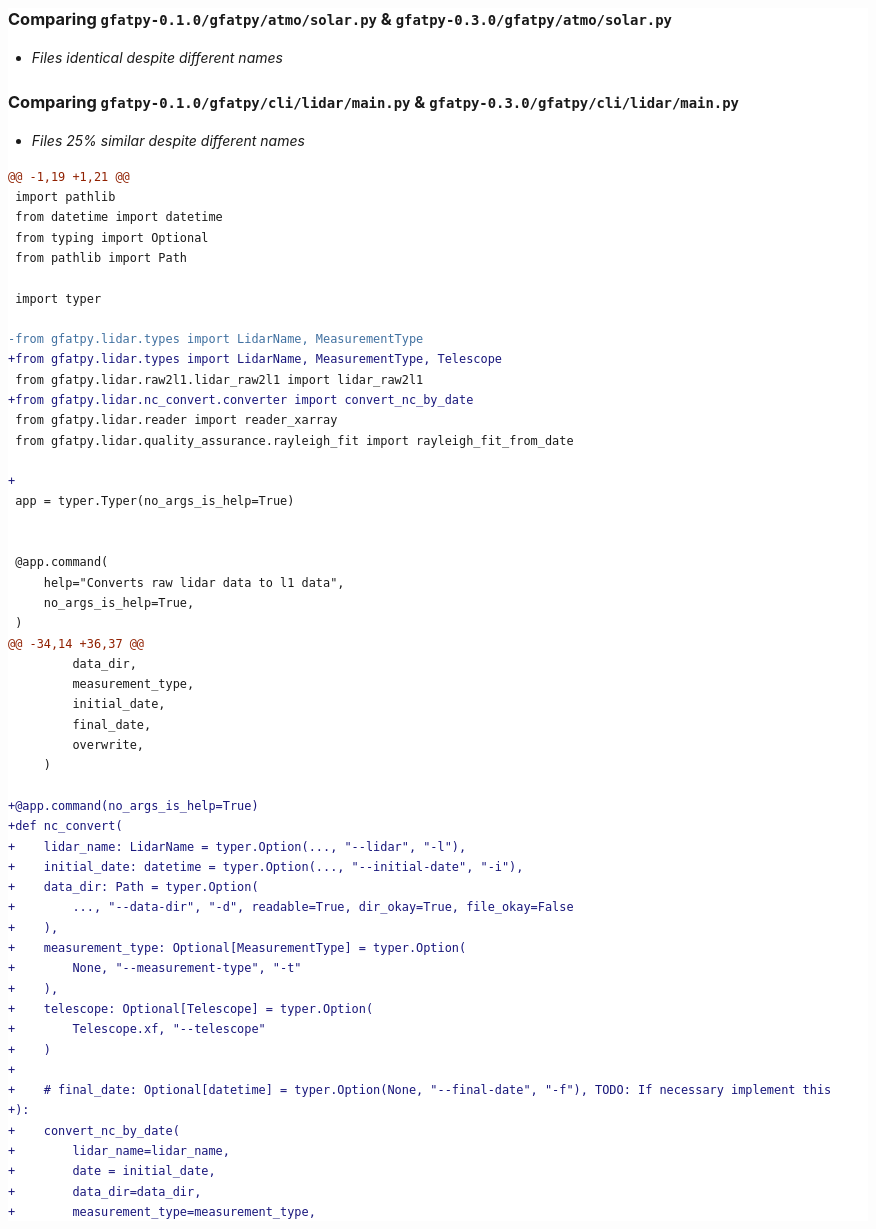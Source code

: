 ### Comparing `gfatpy-0.1.0/gfatpy/atmo/solar.py` & `gfatpy-0.3.0/gfatpy/atmo/solar.py`

 * *Files identical despite different names*

### Comparing `gfatpy-0.1.0/gfatpy/cli/lidar/main.py` & `gfatpy-0.3.0/gfatpy/cli/lidar/main.py`

 * *Files 25% similar despite different names*

```diff
@@ -1,19 +1,21 @@
 import pathlib
 from datetime import datetime
 from typing import Optional
 from pathlib import Path
 
 import typer
 
-from gfatpy.lidar.types import LidarName, MeasurementType
+from gfatpy.lidar.types import LidarName, MeasurementType, Telescope
 from gfatpy.lidar.raw2l1.lidar_raw2l1 import lidar_raw2l1
+from gfatpy.lidar.nc_convert.converter import convert_nc_by_date
 from gfatpy.lidar.reader import reader_xarray
 from gfatpy.lidar.quality_assurance.rayleigh_fit import rayleigh_fit_from_date
 
+
 app = typer.Typer(no_args_is_help=True)
 
 
 @app.command(
     help="Converts raw lidar data to l1 data",
     no_args_is_help=True,
 )
@@ -34,14 +36,37 @@
         data_dir,
         measurement_type,
         initial_date,
         final_date,
         overwrite,
     )
 
+@app.command(no_args_is_help=True)
+def nc_convert(
+    lidar_name: LidarName = typer.Option(..., "--lidar", "-l"),
+    initial_date: datetime = typer.Option(..., "--initial-date", "-i"),
+    data_dir: Path = typer.Option(
+        ..., "--data-dir", "-d", readable=True, dir_okay=True, file_okay=False
+    ),
+    measurement_type: Optional[MeasurementType] = typer.Option(
+        None, "--measurement-type", "-t"
+    ),
+    telescope: Optional[Telescope] = typer.Option(
+        Telescope.xf, "--telescope"
+    )
+    
+    # final_date: Optional[datetime] = typer.Option(None, "--final-date", "-f"), TODO: If necessary implement this
+):
+    convert_nc_by_date(
+        lidar_name=lidar_name,
+        date = initial_date,
+        data_dir=data_dir,
+        measurement_type=measurement_type,
```